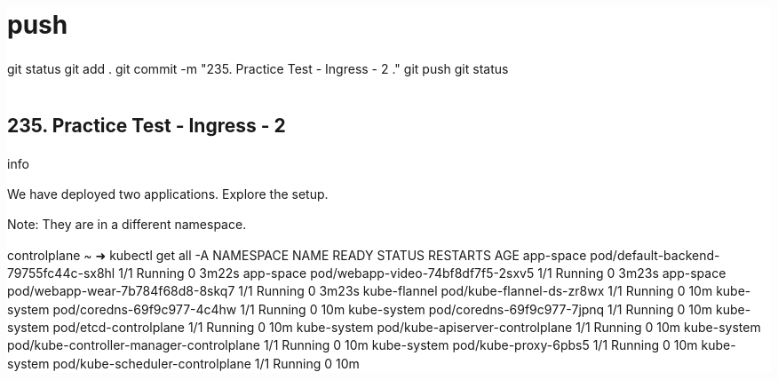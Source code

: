 
# ###################################################################################################################### 
# ###################################################################################################################### 
#  push

git status
git add .
git commit -m "235. Practice Test - Ingress - 2 ."
git push
git status



# ###################################################################################################################### 
# ###################################################################################################################### 
##  235. Practice Test - Ingress - 2



info

We have deployed two applications. Explore the setup.

Note: They are in a different namespace.

controlplane ~ ➜  kubectl get all -A
NAMESPACE      NAME                                       READY   STATUS    RESTARTS   AGE
app-space      pod/default-backend-79755fc44c-sx8hl       1/1     Running   0          3m22s
app-space      pod/webapp-video-74bf8df7f5-2sxv5          1/1     Running   0          3m23s
app-space      pod/webapp-wear-7b784f68d8-8skq7           1/1     Running   0          3m23s
kube-flannel   pod/kube-flannel-ds-zr8wx                  1/1     Running   0          10m
kube-system    pod/coredns-69f9c977-4c4hw                 1/1     Running   0          10m
kube-system    pod/coredns-69f9c977-7jpnq                 1/1     Running   0          10m
kube-system    pod/etcd-controlplane                      1/1     Running   0          10m
kube-system    pod/kube-apiserver-controlplane            1/1     Running   0          10m
kube-system    pod/kube-controller-manager-controlplane   1/1     Running   0          10m
kube-system    pod/kube-proxy-6pbs5                       1/1     Running   0          10m
kube-system    pod/kube-scheduler-controlplane            1/1     Running   0          10m
